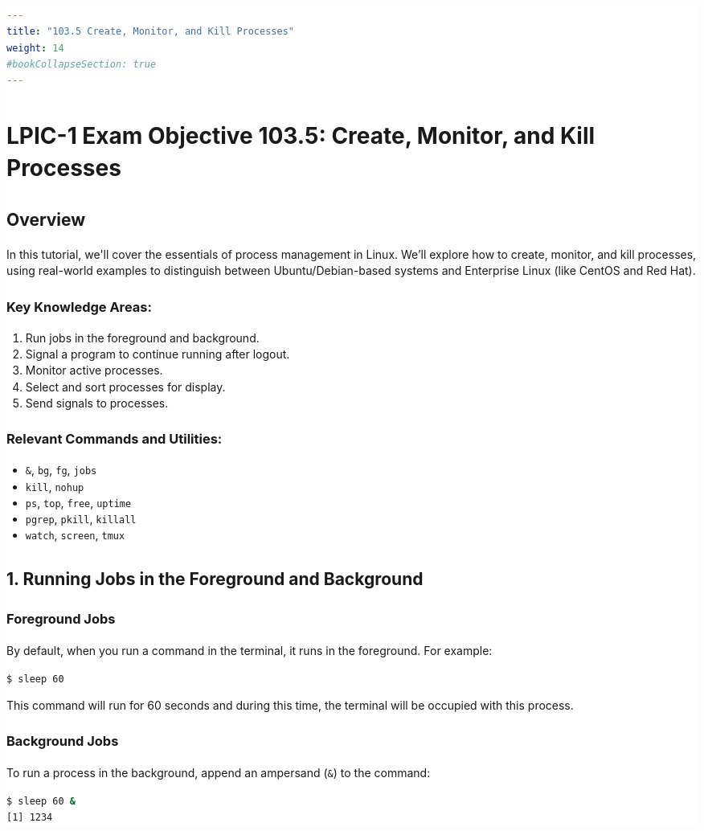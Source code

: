 ```yaml
---
title: "103.5 Create, Monitor, and Kill Processes"
weight: 14
#bookCollapseSection: true
---
```


# LPIC-1 Exam Objective 103.5: Create, Monitor, and Kill Processes

## Overview

In this tutorial, we'll cover the essentials of process management in Linux. We’ll explore how to create, monitor, and kill processes, using real-world examples to distinguish between Ubuntu/Debian-based systems and Enterprise Linux (like CentOS and Red Hat).

### Key Knowledge Areas:

1. Run jobs in the foreground and background.
2. Signal a program to continue running after logout.
3. Monitor active processes.
4. Select and sort processes for display.
5. Send signals to processes.

### Relevant Commands and Utilities:

- `&`, `bg`, `fg`, `jobs`
- `kill`, `nohup`
- `ps`, `top`, `free`, `uptime`
- `pgrep`, `pkill`, `killall`
- `watch`, `screen`, `tmux`

## 1. Running Jobs in the Foreground and Background

### Foreground Jobs

By default, when you run a command in the terminal, it runs in the foreground. For example:

```bash
$ sleep 60
```

This command will run for 60 seconds and during this time, the terminal will be occupied with this process.

### Background Jobs

To run a process in the background, append an ampersand (`&`) to the command:

```bash
$ sleep 60 &
[1] 1234
```
